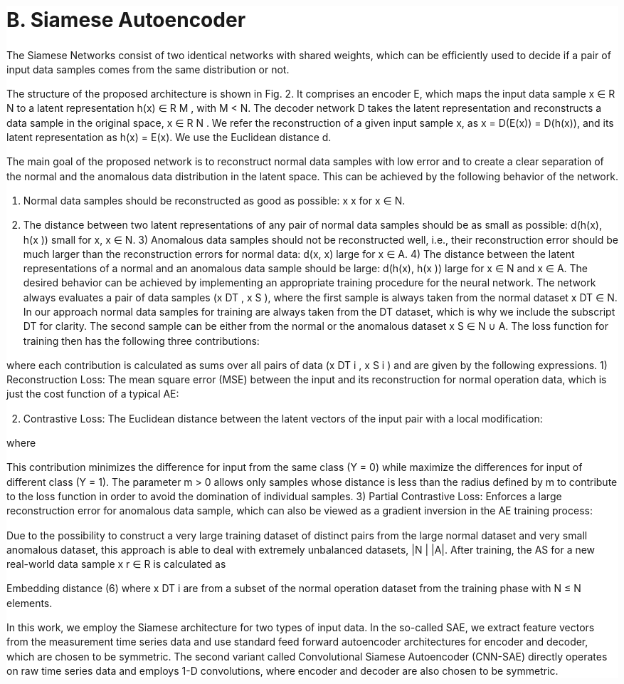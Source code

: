 # B. Siamese Autoencoder

The Siamese Networks consist of two identical networks with shared weights, which can be efficiently used to decide if a pair of input data samples comes from the same distribution or not.

The structure of the proposed architecture is shown in Fig. 2. It comprises an encoder E, which maps the input data sample x ∈ R N to a latent representation h(x) ∈ R M , with M < N. The decoder network D takes the latent representation and reconstructs a data sample in the original space, x ∈ R N . We refer the reconstruction of a given input sample x, as x = D(E(x)) = D(h(x)), and its latent representation as h(x) = E(x). We use the Euclidean distance d.

The main goal of the proposed network is to reconstruct normal data samples with low error and to create a clear separation of the normal and the anomalous data distribution in the latent space. This can be achieved by the following behavior of the network.

1) Normal data samples should be reconstructed as good as possible: x x for x ∈ N.

2) The distance between two latent representations of any pair of normal data samples should be as small as possible: d(h(x), h(x )) small for x, x ∈ N. 3) Anomalous data samples should not be reconstructed well, i.e., their reconstruction error should be much larger than the reconstruction errors for normal data: d(x, x) large for x ∈ A. 4) The distance between the latent representations of a normal and an anomalous data sample should be large: d(h(x), h(x )) large for x ∈ N and x ∈ A. The desired behavior can be achieved by implementing an appropriate training procedure for the neural network. The network always evaluates a pair of data samples (x DT , x S ), where the first sample is always taken from the normal dataset x DT ∈ N. In our approach normal data samples for training are always taken from the DT dataset, which is why we include the subscript DT for clarity. The second sample can be either from the normal or the anomalous dataset x S ∈ N ∪ A. The loss function for training then has the following three contributions:

where each contribution is calculated as sums over all pairs of data (x DT i , x S i ) and are given by the following expressions. 1) Reconstruction Loss: The mean square error (MSE) between the input and its reconstruction for normal operation data, which is just the cost function of a typical AE:

2) Contrastive Loss: The Euclidean distance between the latent vectors of the input pair with a local modification:

where

This contribution minimizes the difference for input from the same class (Y = 0) while maximize the differences for input of different class (Y = 1). The parameter m > 0 allows only samples whose distance is less than the radius defined by m to contribute to the loss function in order to avoid the domination of individual samples. 3) Partial Contrastive Loss: Enforces a large reconstruction error for anomalous data sample, which can also be viewed as a gradient inversion in the AE training process:

Due to the possibility to construct a very large training dataset of distinct pairs from the large normal dataset and very small anomalous dataset, this approach is able to deal with extremely unbalanced datasets, |N | |A|. After training, the AS for a new real-world data sample x r ∈ R is calculated as

Embedding distance (6) where x DT i are from a subset of the normal operation dataset from the training phase with N ≤ N elements.

In this work, we employ the Siamese architecture for two types of input data. In the so-called SAE, we extract feature vectors from the measurement time series data and use standard feed forward autoencoder architectures for encoder and decoder, which are chosen to be symmetric. The second variant called Convolutional Siamese Autoencoder (CNN-SAE) directly operates on raw time series data and employs 1-D convolutions, where encoder and decoder are also chosen to be symmetric.
